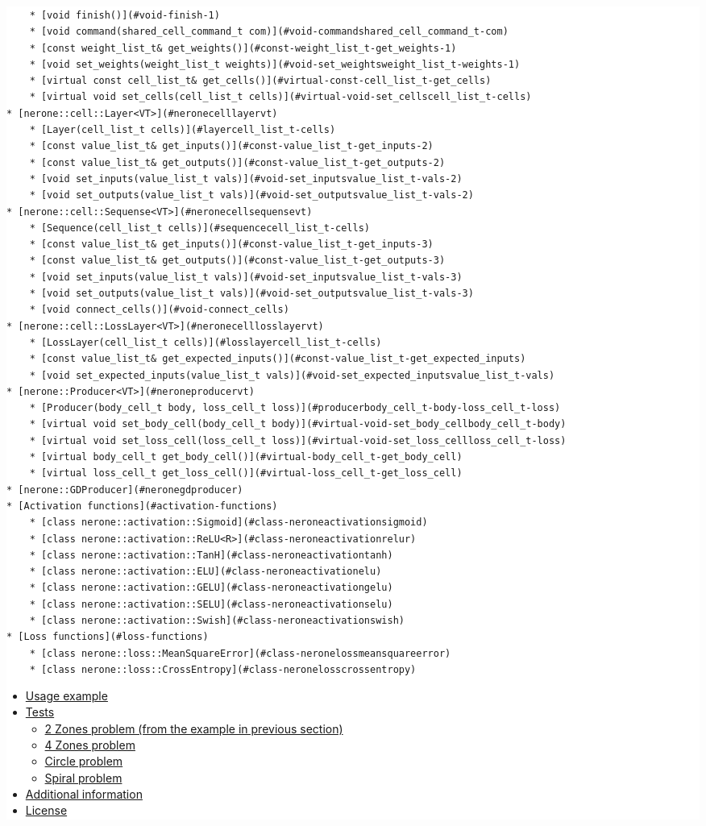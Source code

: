 		* [void finish()](#void-finish-1)
		* [void command(shared_cell_command_t com)](#void-commandshared_cell_command_t-com)
		* [const weight_list_t& get_weights()](#const-weight_list_t-get_weights-1)
		* [void set_weights(weight_list_t weights)](#void-set_weightsweight_list_t-weights-1)
		* [virtual const cell_list_t& get_cells()](#virtual-const-cell_list_t-get_cells)
		* [virtual void set_cells(cell_list_t cells)](#virtual-void-set_cellscell_list_t-cells)
	* [nerone::cell::Layer<VT>](#neronecelllayervt)
		* [Layer(cell_list_t cells)](#layercell_list_t-cells)
		* [const value_list_t& get_inputs()](#const-value_list_t-get_inputs-2)
		* [const value_list_t& get_outputs()](#const-value_list_t-get_outputs-2)
		* [void set_inputs(value_list_t vals)](#void-set_inputsvalue_list_t-vals-2)
		* [void set_outputs(value_list_t vals)](#void-set_outputsvalue_list_t-vals-2)
	* [nerone::cell::Sequense<VT>](#neronecellsequensevt)
		* [Sequence(cell_list_t cells)](#sequencecell_list_t-cells)
		* [const value_list_t& get_inputs()](#const-value_list_t-get_inputs-3)
		* [const value_list_t& get_outputs()](#const-value_list_t-get_outputs-3)
		* [void set_inputs(value_list_t vals)](#void-set_inputsvalue_list_t-vals-3)
		* [void set_outputs(value_list_t vals)](#void-set_outputsvalue_list_t-vals-3)
		* [void connect_cells()](#void-connect_cells)
	* [nerone::cell::LossLayer<VT>](#neronecelllosslayervt)
		* [LossLayer(cell_list_t cells)](#losslayercell_list_t-cells)
		* [const value_list_t& get_expected_inputs()](#const-value_list_t-get_expected_inputs)
		* [void set_expected_inputs(value_list_t vals)](#void-set_expected_inputsvalue_list_t-vals)
	* [nerone::Producer<VT>](#neroneproducervt)
		* [Producer(body_cell_t body, loss_cell_t loss)](#producerbody_cell_t-body-loss_cell_t-loss)
		* [virtual void set_body_cell(body_cell_t body)](#virtual-void-set_body_cellbody_cell_t-body)
		* [virtual void set_loss_cell(loss_cell_t loss)](#virtual-void-set_loss_cellloss_cell_t-loss)
		* [virtual body_cell_t get_body_cell()](#virtual-body_cell_t-get_body_cell)
		* [virtual loss_cell_t get_loss_cell()](#virtual-loss_cell_t-get_loss_cell)
	* [nerone::GDProducer](#neronegdproducer)
	* [Activation functions](#activation-functions)
		* [class nerone::activation::Sigmoid](#class-neroneactivationsigmoid)
		* [class nerone::activation::ReLU<R>](#class-neroneactivationrelur)
		* [class nerone::activation::TanH](#class-neroneactivationtanh)
		* [class nerone::activation::ELU](#class-neroneactivationelu)
		* [class nerone::activation::GELU](#class-neroneactivationgelu)
		* [class nerone::activation::SELU](#class-neroneactivationselu)
		* [class nerone::activation::Swish](#class-neroneactivationswish)
	* [Loss functions](#loss-functions)
		* [class nerone::loss::MeanSquareError](#class-neronelossmeansquareerror)
		* [class nerone::loss::CrossEntropy](#class-neronelosscrossentropy)
* [Usage example](#usage-example)
* [Tests](#tests)
	* [2 Zones problem (from the example in previous section)](#zones-problem-from-the-example-in-previous-section)
	* [4 Zones problem](#zones-problem)
	* [Circle problem](#circle-problem)
	* [Spiral problem](#spiral-problem)
* [Additional information](#additional-information)
* [License](#license)
